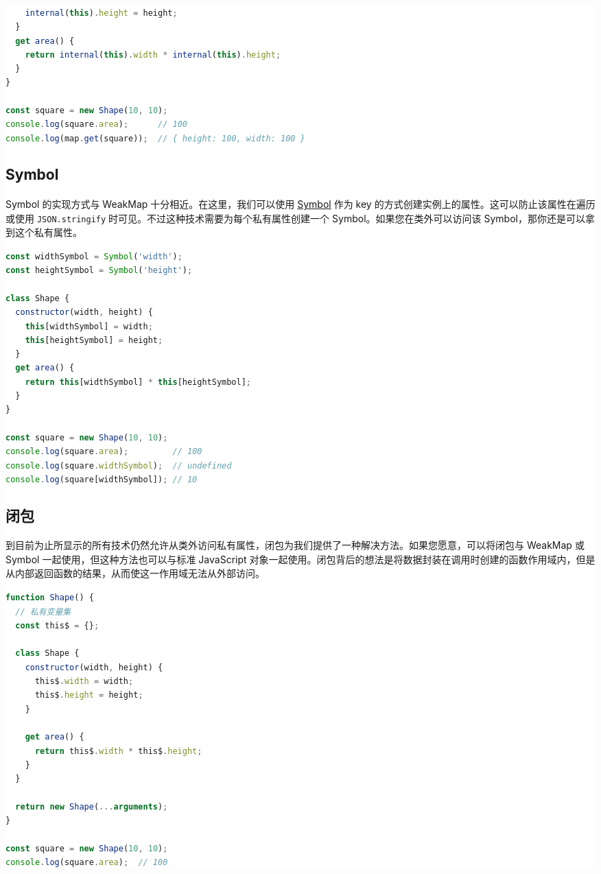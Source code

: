 ```javascript
    internal(this).height = height;
  }
  get area() {
    return internal(this).width * internal(this).height;
  }
}

const square = new Shape(10, 10);
console.log(square.area);      // 100
console.log(map.get(square));  // { height: 100, width: 100 }
```

## Symbol

Symbol 的实现方式与 WeakMap 十分相近。在这里，我们可以使用 [Symbol](https://developer.mozilla.org/en-US/docs/Web/JavaScript/Reference/Global_Objects/Symbol) 作为 key 的方式创建实例上的属性。这可以防止该属性在遍历或使用 `JSON.stringify` 时可见。不过这种技术需要为每个私有属性创建一个 Symbol。如果您在类外可以访问该 Symbol，那你还是可以拿到这个私有属性。

```javascript
const widthSymbol = Symbol('width');
const heightSymbol = Symbol('height');

class Shape {
  constructor(width, height) {
    this[widthSymbol] = width;
    this[heightSymbol] = height;
  }
  get area() {
    return this[widthSymbol] * this[heightSymbol];
  }
}

const square = new Shape(10, 10);
console.log(square.area);         // 100
console.log(square.widthSymbol);  // undefined
console.log(square[widthSymbol]); // 10
```

## 闭包

到目前为止所显示的所有技术仍然允许从类外访问私有属性，闭包为我们提供了一种解决方法。如果您愿意，可以将闭包与 WeakMap 或 Symbol 一起使用，但这种方法也可以与标准 JavaScript 对象一起使用。闭包背后的想法是将数据封装在调用时创建的函数作用域内，但是从内部返回函数的结果，从而使这一作用域无法从外部访问。

```javascript
function Shape() {
  // 私有变量集
  const this$ = {};

  class Shape {
    constructor(width, height) {
      this$.width = width;
      this$.height = height;
    }

    get area() {
      return this$.width * this$.height;
    }
  }

  return new Shape(...arguments);
}

const square = new Shape(10, 10);
console.log(square.area);  // 100
```